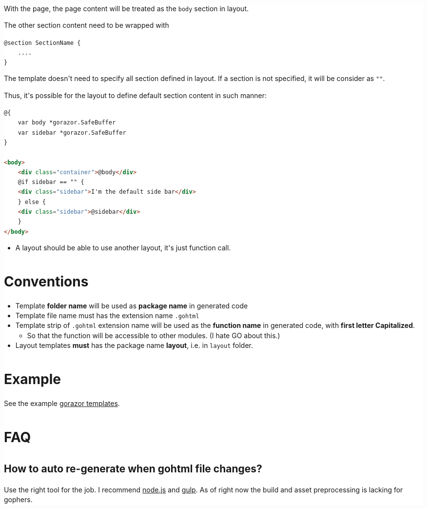 With the page, the page content will be treated as the `body` section in layout.

The other section content need to be wrapped with
```
@section SectionName {
	....
}
```

The template doesn't need to specify all section defined in layout. If a section is not specified, it will be consider as `""`.

Thus, it's possible for the layout to define default section content in such manner:

```html
@{
	var body *gorazor.SafeBuffer
	var sidebar *gorazor.SafeBuffer
}

<body>
    <div class="container">@body</div>
    @if sidebar == "" {
    <div class="sidebar">I'm the default side bar</div>
	} else {
    <div class="sidebar">@sidebar</div>
	}
</body>
```

* A layout should be able to use another layout, it's just function call.

# Conventions

* Template **folder name** will be used as **package name** in generated code
* Template file name must has the extension name `.gohtml`
* Template strip of `.gohtml` extension name will be used as the **function name** in generated code, with **first letter Capitalized**.
  * So that the function will be accessible to other modules. (I hate GO about this.)
* Layout templates **must** has the package name **layout**, i.e. in `layout` folder.

# Example

See the example [gorazor templates](https://github.com/mgutz/gorazor/tree/master/example).

# FAQ

## How to auto re-generate when gohtml file changes?

Use the right tool for the job. I recommend [node.js](https://nodejs.org) and
[gulp](https://gulpjs.com). As of right now the build and asset preprocessing
is lacking for gophers.
